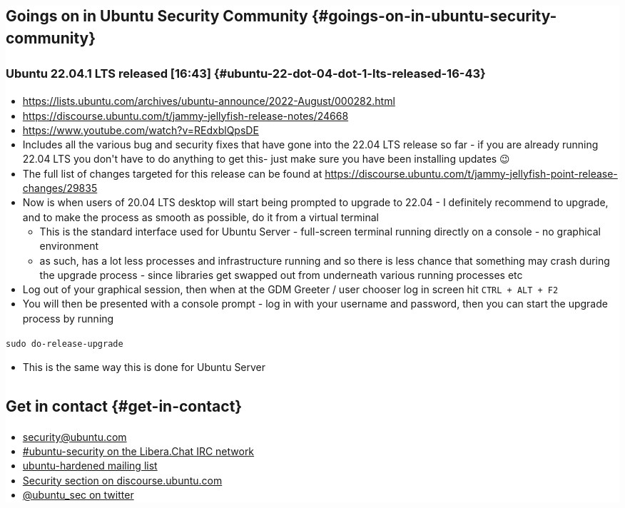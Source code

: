 
## Goings on in Ubuntu Security Community {#goings-on-in-ubuntu-security-community}


### Ubuntu 22.04.1 LTS released [16:43] {#ubuntu-22-dot-04-dot-1-lts-released-16-43}

-   <https://lists.ubuntu.com/archives/ubuntu-announce/2022-August/000282.html>
-   <https://discourse.ubuntu.com/t/jammy-jellyfish-release-notes/24668>
-   <https://www.youtube.com/watch?v=REdxblQpsDE>
-   Includes all the various bug and security fixes that have gone into the
    22.04 LTS release so far - if you are already running 22.04 LTS you don't
    have to do anything to get this- just make sure you have been installing
    updates 😉
-   The full list of changes targeted for this release can be found at
    <https://discourse.ubuntu.com/t/jammy-jellyfish-point-release-changes/29835>
-   Now is when users of 20.04 LTS desktop will start being prompted to
    upgrade to 22.04 - I definitely recommend to upgrade, and to make the
    process as smooth as possible, do it from a virtual terminal
    -   This is the standard interface used for Ubuntu Server - full-screen
        terminal running directly on a console - no graphical environment
    -   as such, has a lot less processes and infrastructure running and so
        there is less chance that something may crash during the upgrade
        process - since libraries get swapped out from underneath various
        running processes etc
-   Log out of your graphical session, then when at the GDM Greeter / user
    chooser log in screen hit `CTRL + ALT + F2`
-   You will then be presented with a console prompt - log in with your
    username and password, then you can start the upgrade process by running



```shell
sudo do-release-upgrade
```

-   This is the same way this is done for Ubuntu Server


## Get in contact {#get-in-contact}

-   [security@ubuntu.com](mailto:security@ubuntu.com)
-   [#ubuntu-security on the Libera.Chat IRC network](https://libera.chat)
-   [ubuntu-hardened mailing list](https://lists.ubuntu.com/mailman/listinfo/ubuntu-hardened)
-   [Security section on discourse.ubuntu.com](https://discourse.ubuntu.com/c/security)
-   [@ubuntu_sec on twitter](https://twitter.com/ubuntu_sec)